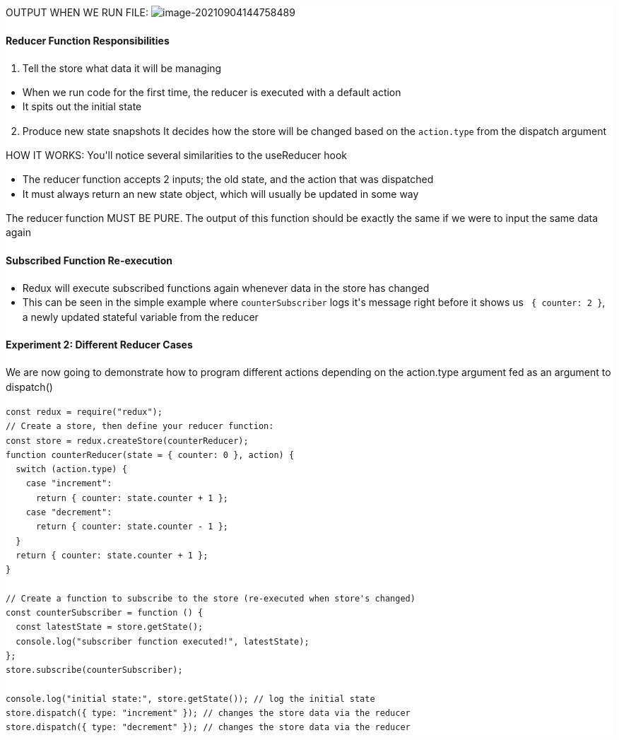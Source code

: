 OUTPUT WHEN WE RUN FILE:	![image-20210904144758489](C:\Users\jason\AppData\Roaming\Typora\typora-user-images\image-20210904144758489.png)

#### Reducer Function Responsibilities

1.  Tell the store what data it will be managing

- When we run code for the first time, the reducer is executed with a default action
- It spits out the initial state

2. Produce new state snapshots
   It decides how the store will be changed based on the `action.type` from the dispatch argument

HOW IT WORKS:
You'll notice several similarities to the useReducer hook

- The reducer function accepts 2 inputs; the old state, and the action that was dispatched
- It must always return an new state object, which will usually be updated in some way

The reducer function MUST BE PURE. 
The output of this function should be exactly the same if we were to input the same data again

#### Subscribed Function Re-execution

- Redux will execute subscribed functions again whenever data in the store has changed
- This can be seen in the simple example where `counterSubscriber` logs it's message right before it shows us ` { counter: 2 }`, a newly updated stateful variable from the reducer

#### Experiment 2: Different Reducer Cases

We are now going to demonstrate how to program different actions depending on the action.type argument fed as an argument to dispatch()

```react
const redux = require("redux");
// Create a store, then define your reducer function:
const store = redux.createStore(counterReducer);
function counterReducer(state = { counter: 0 }, action) {
  switch (action.type) {
    case "increment":
      return { counter: state.counter + 1 };
    case "decrement":
      return { counter: state.counter - 1 };
  }
  return { counter: state.counter + 1 };
}

// Create a function to subscribe to the store (re-executed when store's changed)
const counterSubscriber = function () {
  const latestState = store.getState();
  console.log("subscriber function executed!", latestState);
};
store.subscribe(counterSubscriber);

console.log("initial state:", store.getState()); // log the initial state
store.dispatch({ type: "increment" }); // changes the store data via the reducer
store.dispatch({ type: "decrement" }); // changes the store data via the reducer
```
